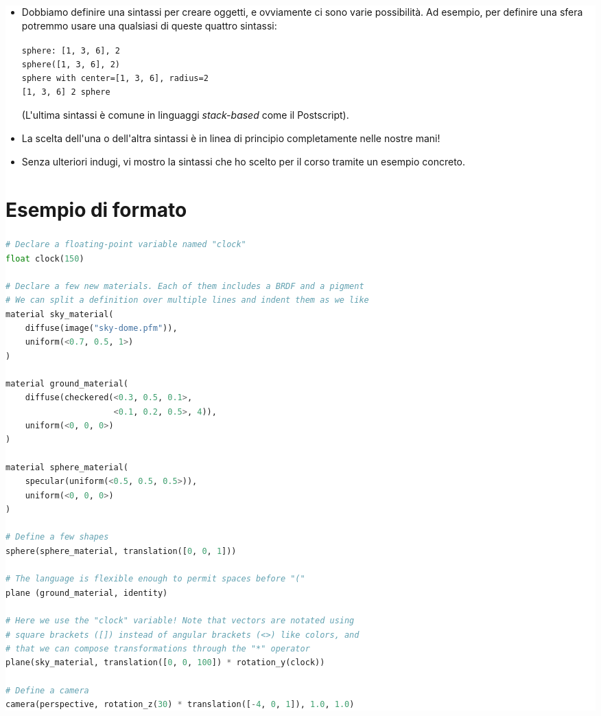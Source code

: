 -   Dobbiamo definire una sintassi per creare oggetti, e ovviamente ci sono varie possibilità. Ad esempio, per definire una sfera potremmo usare una qualsiasi di queste quattro sintassi:

    ```text
    sphere: [1, 3, 6], 2
    sphere([1, 3, 6], 2)
    sphere with center=[1, 3, 6], radius=2
    [1, 3, 6] 2 sphere
    ```
    
    (L'ultima sintassi è comune in linguaggi *stack-based* come il Postscript).
    
-   La scelta dell'una o dell'altra sintassi è in linea di principio completamente nelle nostre mani!
    
-   Senza ulteriori indugi, vi mostro la sintassi che ho scelto per il corso tramite un esempio concreto.


# Esempio di formato

```python
# Declare a floating-point variable named "clock"
float clock(150)

# Declare a few new materials. Each of them includes a BRDF and a pigment
# We can split a definition over multiple lines and indent them as we like
material sky_material(
    diffuse(image("sky-dome.pfm")),
    uniform(<0.7, 0.5, 1>)
)

material ground_material(
    diffuse(checkered(<0.3, 0.5, 0.1>,
                      <0.1, 0.2, 0.5>, 4)),
    uniform(<0, 0, 0>)
)

material sphere_material(
    specular(uniform(<0.5, 0.5, 0.5>)),
    uniform(<0, 0, 0>)
)

# Define a few shapes
sphere(sphere_material, translation([0, 0, 1]))

# The language is flexible enough to permit spaces before "("
plane (ground_material, identity)

# Here we use the "clock" variable! Note that vectors are notated using
# square brackets ([]) instead of angular brackets (<>) like colors, and
# that we can compose transformations through the "*" operator
plane(sky_material, translation([0, 0, 100]) * rotation_y(clock))

# Define a camera
camera(perspective, rotation_z(30) * translation([-4, 0, 1]), 1.0, 1.0)
```
